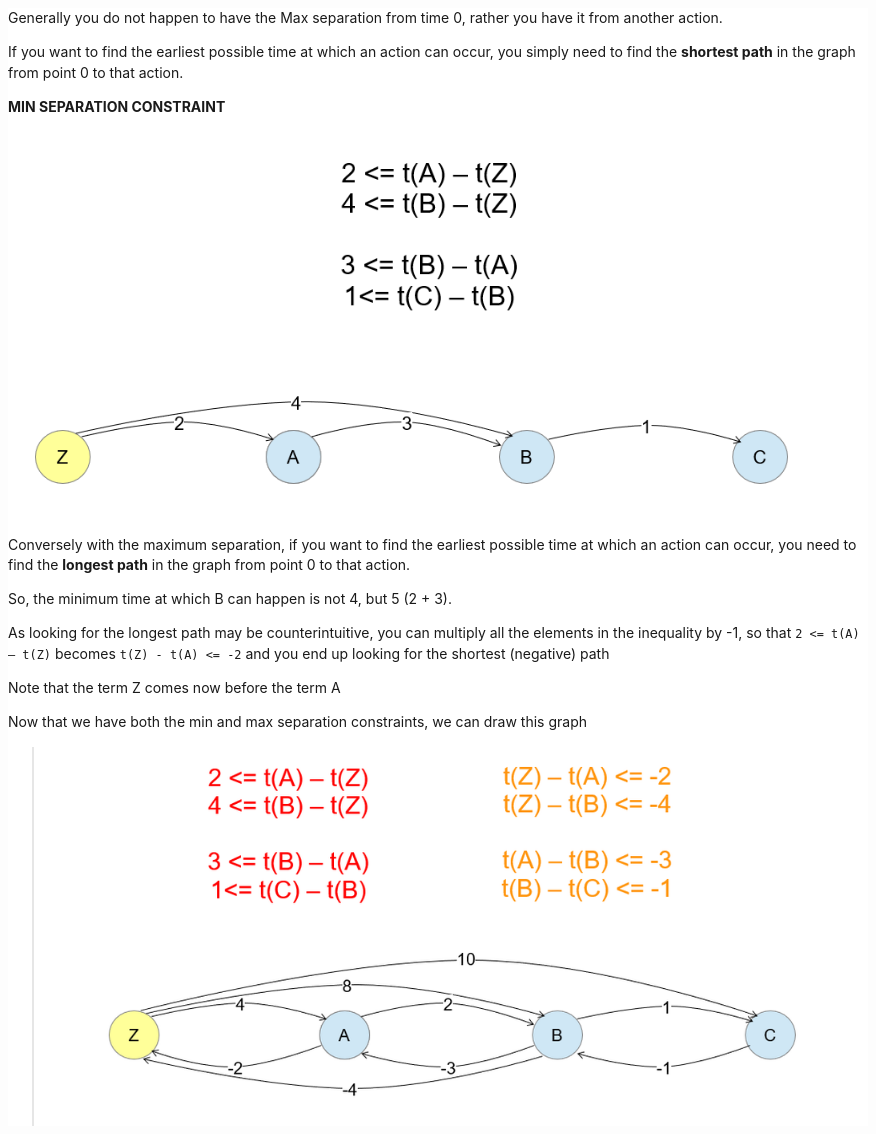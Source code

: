 Generally you do not happen to have the Max separation from time 0, rather you have it from another action.

If you want to find the earliest possible time at which an action can occur, you simply need to find the **shortest path** in the graph from point 0 to that action.


**MIN SEPARATION CONSTRAINT**

<img src="img/7_min_separation.png">

Conversely with the maximum separation, if you want to find the earliest possible time at which an action can occur, you need to find the **longest path** in the graph from point 0 to that action.

So, the minimum time at which B can happen is not 4, but 5 (2 + 3).

As looking for the longest path may be counterintuitive, you can multiply all the elements in the inequality by -1, so that 
`2 <= t(A) – t(Z)` becomes `t(Z) - t(A) <= -2`
and you end up looking for the shortest (negative) path

<div class="warning">Note that the term Z comes now before the term A</div>

Now that we have both the min and max separation constraints, we can draw this graph
> <img src="img/7_minmax.png">
